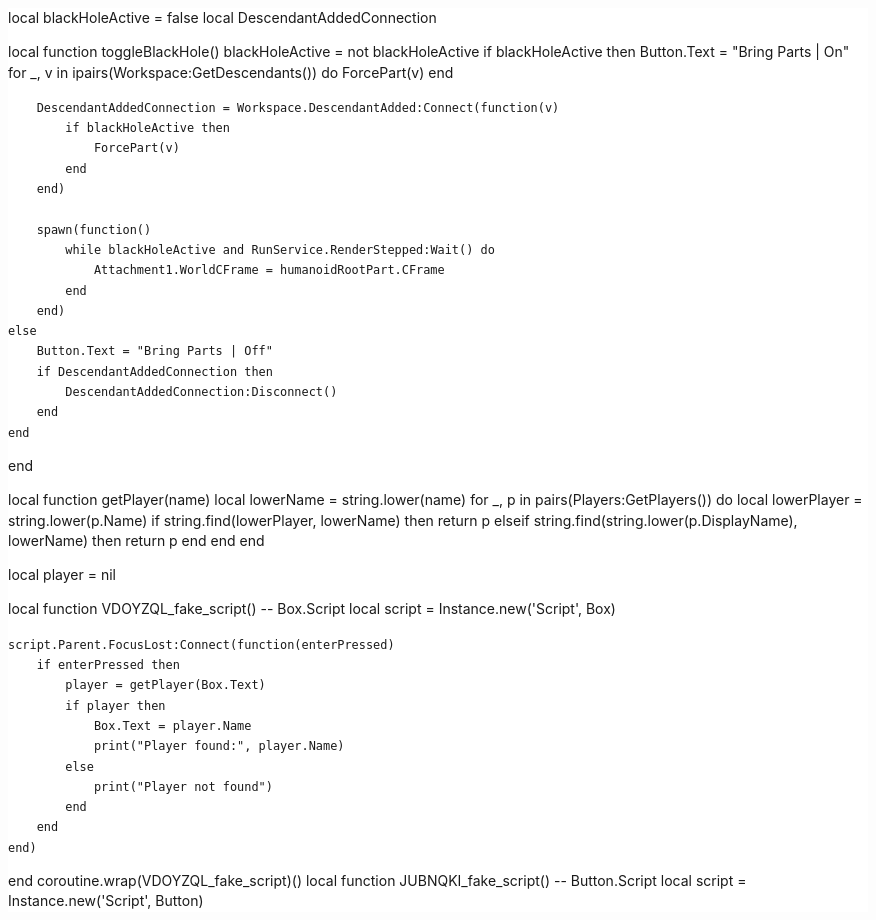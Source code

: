 
local blackHoleActive = false
local DescendantAddedConnection

local function toggleBlackHole()
	blackHoleActive = not blackHoleActive
	if blackHoleActive then
		Button.Text = "Bring Parts | On"
		for _, v in ipairs(Workspace:GetDescendants()) do
			ForcePart(v)
		end

		DescendantAddedConnection = Workspace.DescendantAdded:Connect(function(v)
			if blackHoleActive then
				ForcePart(v)
			end
		end)

		spawn(function()
			while blackHoleActive and RunService.RenderStepped:Wait() do
				Attachment1.WorldCFrame = humanoidRootPart.CFrame
			end
		end)
	else
		Button.Text = "Bring Parts | Off"
		if DescendantAddedConnection then
			DescendantAddedConnection:Disconnect()
		end
	end
end

local function getPlayer(name)
	local lowerName = string.lower(name)
	for _, p in pairs(Players:GetPlayers()) do
		local lowerPlayer = string.lower(p.Name)
		if string.find(lowerPlayer, lowerName) then
			return p
		elseif string.find(string.lower(p.DisplayName), lowerName) then
			return p
		end
	end
end

local player = nil

local function VDOYZQL_fake_script() -- Box.Script 
	local script = Instance.new('Script', Box)

	script.Parent.FocusLost:Connect(function(enterPressed)
		if enterPressed then
			player = getPlayer(Box.Text)
			if player then
				Box.Text = player.Name
				print("Player found:", player.Name)
			else
				print("Player not found")
			end
		end
	end)
end
coroutine.wrap(VDOYZQL_fake_script)()
local function JUBNQKI_fake_script() -- Button.Script 
	local script = Instance.new('Script', Button)
